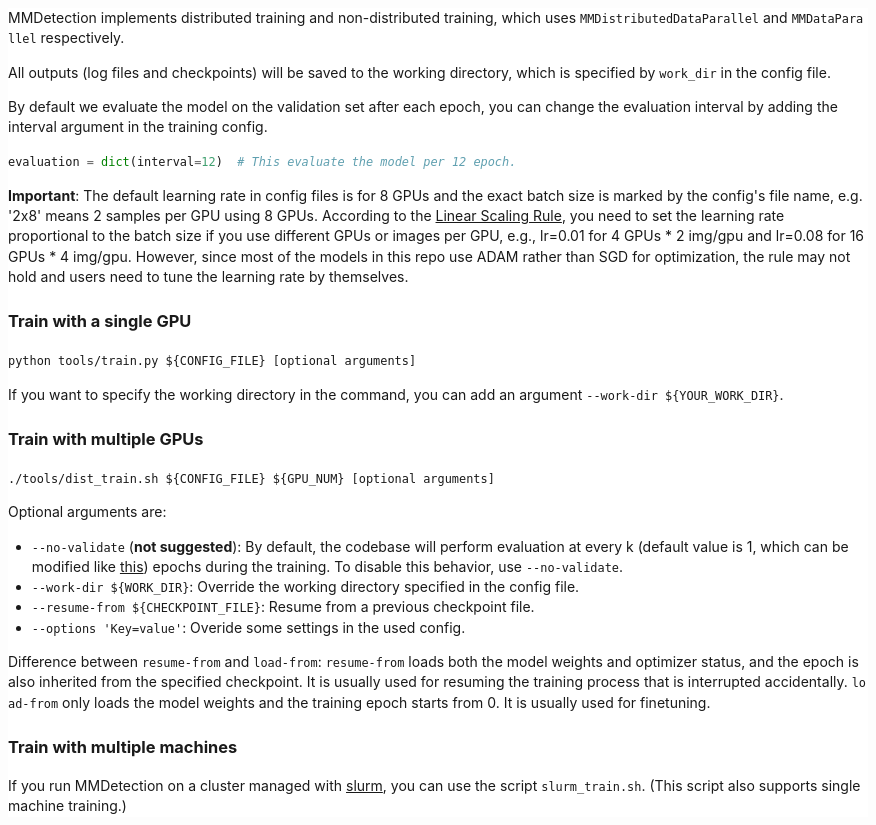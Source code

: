 MMDetection implements distributed training and non-distributed training,
which uses `MMDistributedDataParallel` and `MMDataParallel` respectively.

All outputs (log files and checkpoints) will be saved to the working directory,
which is specified by `work_dir` in the config file.

By default we evaluate the model on the validation set after each epoch, you can change the evaluation interval by adding the interval argument in the training config.

```python
evaluation = dict(interval=12)  # This evaluate the model per 12 epoch.
```

**Important**: The default learning rate in config files is for 8 GPUs and the exact batch size is marked by the config's file name, e.g. '2x8' means 2 samples per GPU using 8 GPUs.
According to the [Linear Scaling Rule](https://arxiv.org/abs/1706.02677), you need to set the learning rate proportional to the batch size if you use different GPUs or images per GPU, e.g., lr=0.01 for 4 GPUs * 2 img/gpu and lr=0.08 for 16 GPUs * 4 img/gpu. However, since most of the models in this repo use ADAM rather than SGD for optimization, the rule may not hold and users need to tune the learning rate by themselves.

### Train with a single GPU

```shell
python tools/train.py ${CONFIG_FILE} [optional arguments]
```

If you want to specify the working directory in the command, you can add an argument `--work-dir ${YOUR_WORK_DIR}`.

### Train with multiple GPUs

```shell
./tools/dist_train.sh ${CONFIG_FILE} ${GPU_NUM} [optional arguments]
```

Optional arguments are:

- `--no-validate` (**not suggested**): By default, the codebase will perform evaluation at every k (default value is 1, which can be modified like [this](https://github.com/open-mmlab/mmdetection/blob/master/configs/mask_rcnn/mask_rcnn_r50_fpn_1x_coco.py#L174)) epochs during the training. To disable this behavior, use `--no-validate`.
- `--work-dir ${WORK_DIR}`: Override the working directory specified in the config file.
- `--resume-from ${CHECKPOINT_FILE}`: Resume from a previous checkpoint file.
- `--options 'Key=value'`: Overide some settings in the used config.

Difference between `resume-from` and `load-from`:
`resume-from` loads both the model weights and optimizer status, and the epoch is also inherited from the specified checkpoint. It is usually used for resuming the training process that is interrupted accidentally.
`load-from` only loads the model weights and the training epoch starts from 0. It is usually used for finetuning.

### Train with multiple machines

If you run MMDetection on a cluster managed with [slurm](https://slurm.schedmd.com/), you can use the script `slurm_train.sh`. (This script also supports single machine training.)
